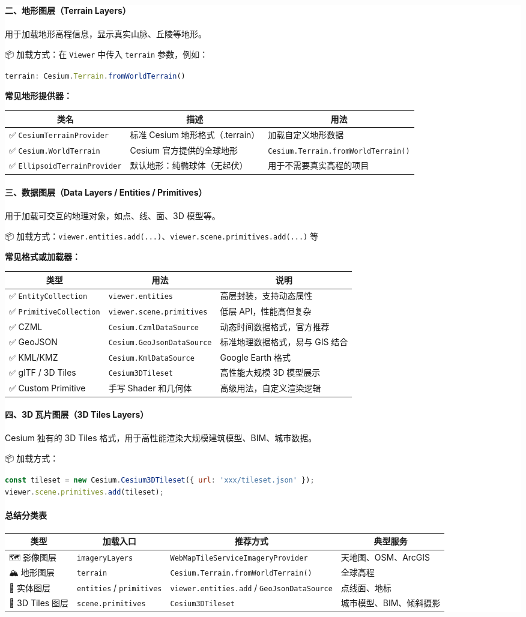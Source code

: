 #### 二、地形图层（Terrain Layers）

用于加载地形高程信息，显示真实山脉、丘陵等地形。

📦 加载方式：在 `Viewer` 中传入 `terrain` 参数，例如：

```js
terrain: Cesium.Terrain.fromWorldTerrain()
```

**常见地形提供器：**

| 类名                         | 描述                             | 用法                                |
| ---------------------------- | -------------------------------- | ----------------------------------- |
| ✅ `CesiumTerrainProvider`    | 标准 Cesium 地形格式（.terrain） | 加载自定义地形数据                  |
| ✅ `Cesium.WorldTerrain`      | Cesium 官方提供的全球地形        | `Cesium.Terrain.fromWorldTerrain()` |
| ✅ `EllipsoidTerrainProvider` | 默认地形：纯椭球体（无起伏）     | 用于不需要真实高程的项目            |

#### 三、数据图层（Data Layers / Entities / Primitives）

用于加载可交互的地理对象，如点、线、面、3D 模型等。

📦 加载方式：`viewer.entities.add(...)`、`viewer.scene.primitives.add(...)` 等

**常见格式或加载器：**

| 类型                    | 用法                       | 说明                            |
| ----------------------- | -------------------------- | ------------------------------- |
| ✅ `EntityCollection`    | `viewer.entities`          | 高层封装，支持动态属性          |
| ✅ `PrimitiveCollection` | `viewer.scene.primitives`  | 低层 API，性能高但复杂          |
| ✅ CZML                  | `Cesium.CzmlDataSource`    | 动态时间数据格式，官方推荐      |
| ✅ GeoJSON               | `Cesium.GeoJsonDataSource` | 标准地理数据格式，易与 GIS 结合 |
| ✅ KML/KMZ               | `Cesium.KmlDataSource`     | Google Earth 格式               |
| ✅ glTF / 3D Tiles       | `Cesium3DTileset`          | 高性能大规模 3D 模型展示        |
| ✅ Custom Primitive      | 手写 Shader 和几何体       | 高级用法，自定义渲染逻辑        |

#### 四、3D 瓦片图层（3D Tiles Layers）

Cesium 独有的 3D Tiles 格式，用于高性能渲染大规模建筑模型、BIM、城市数据。

📦 加载方式：

```js
const tileset = new Cesium.Cesium3DTileset({ url: 'xxx/tileset.json' });
viewer.scene.primitives.add(tileset);
```

####  总结分类表

| 类型            | 加载入口                  | 推荐方式                                    | 典型服务                |
| --------------- | ------------------------- | ------------------------------------------- | ----------------------- |
| 🗺️ 影像图层      | `imageryLayers`           | `WebMapTileServiceImageryProvider`          | 天地图、OSM、ArcGIS     |
| 🏔️ 地形图层      | `terrain`                 | `Cesium.Terrain.fromWorldTerrain()`         | 全球高程                |
| 🧱 实体图层      | `entities` / `primitives` | `viewer.entities.add` / `GeoJsonDataSource` | 点线面、地标            |
| 🧩 3D Tiles 图层 | `scene.primitives`        | `Cesium3DTileset`                           | 城市模型、BIM、倾斜摄影 |
